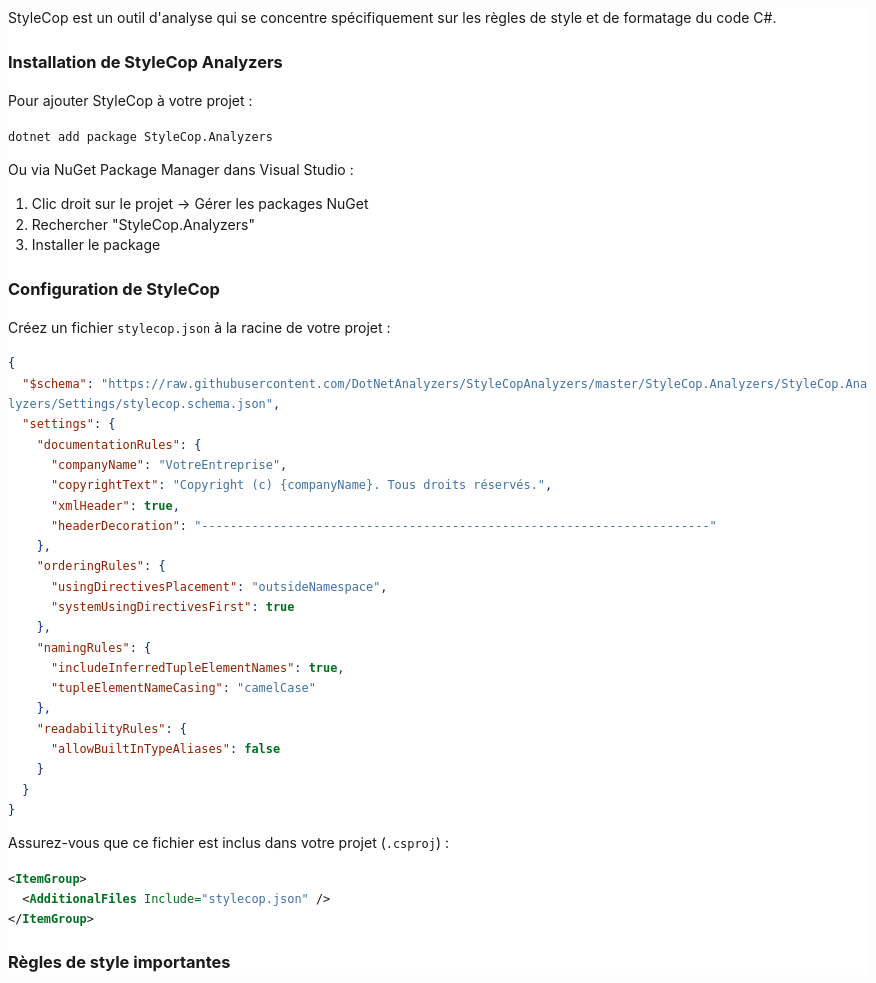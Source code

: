 StyleCop est un outil d'analyse qui se concentre spécifiquement sur les règles de style et de formatage du code C#.

### Installation de StyleCop Analyzers

Pour ajouter StyleCop à votre projet :

```bash
dotnet add package StyleCop.Analyzers
```

Ou via NuGet Package Manager dans Visual Studio :
1. Clic droit sur le projet → Gérer les packages NuGet
2. Rechercher "StyleCop.Analyzers"
3. Installer le package

### Configuration de StyleCop

Créez un fichier `stylecop.json` à la racine de votre projet :

```json
{
  "$schema": "https://raw.githubusercontent.com/DotNetAnalyzers/StyleCopAnalyzers/master/StyleCop.Analyzers/StyleCop.Analyzers/Settings/stylecop.schema.json",
  "settings": {
    "documentationRules": {
      "companyName": "VotreEntreprise",
      "copyrightText": "Copyright (c) {companyName}. Tous droits réservés.",
      "xmlHeader": true,
      "headerDecoration": "-----------------------------------------------------------------------"
    },
    "orderingRules": {
      "usingDirectivesPlacement": "outsideNamespace",
      "systemUsingDirectivesFirst": true
    },
    "namingRules": {
      "includeInferredTupleElementNames": true,
      "tupleElementNameCasing": "camelCase"
    },
    "readabilityRules": {
      "allowBuiltInTypeAliases": false
    }
  }
}
```

Assurez-vous que ce fichier est inclus dans votre projet (`.csproj`) :

```xml
<ItemGroup>
  <AdditionalFiles Include="stylecop.json" />
</ItemGroup>
```

### Règles de style importantes
